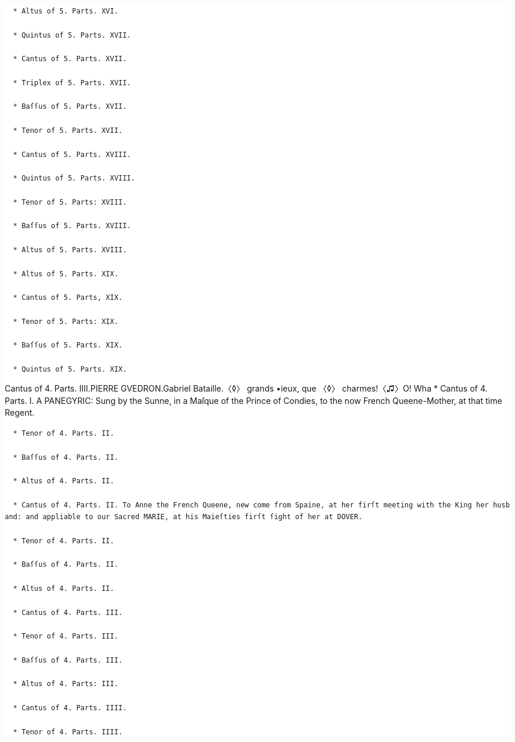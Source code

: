       * Altus of 5. Parts. XVI.

      * Quintus of 5. Parts. XVII.

      * Cantus of 5. Parts. XVII.

      * Triplex of 5. Parts. XVII.

      * Baſſus of 5. Parts. XVII.

      * Tenor of 5. Parts. XVII.

      * Cantus of 5. Parts. XVIII.

      * Quintus of 5. Parts. XVIII.

      * Tenor of 5. Parts: XVIII.

      * Baſſus of 5. Parts. XVIII.

      * Altus of 5. Parts. XVIII.

      * Altus of 5. Parts. XIX.

      * Cantus of 5. Parts, XIX.

      * Tenor of 5. Parts: XIX.

      * Baſſus of 5. Parts. XIX.

      * Quintus of 5. Parts. XIX.
Cantus of 4. Parts. IIII.PIERRE GVEDRON.Gabriel Bataille.〈◊〉 grands •ieux, que 〈◊〉 charmes!〈♫〉O! Wha
      * Cantus of 4. Parts. I. A PANEGYRIC: Sung by the Sunne, in a Maſque of the Prince of Condies, to the now French Queene-Mother, at that time Regent.

      * Tenor of 4. Parts. II.

      * Baſſus of 4. Parts. II.

      * Altus of 4. Parts. II.

      * Cantus of 4. Parts. II. To Anne the French Queene, new come from Spaine, at her firſt meeting with the King her husband: and appliable to our Sacred MARIE, at his Maieſties firſt ſight of her at DOVER.

      * Tenor of 4. Parts. II.

      * Baſſus of 4. Parts. II.

      * Altus of 4. Parts. II.

      * Cantus of 4. Parts. III.

      * Tenor of 4. Parts. III.

      * Baſſus of 4. Parts. III.

      * Altus of 4. Parts: III.

      * Cantus of 4. Parts. IIII.

      * Tenor of 4. Parts. IIII.
